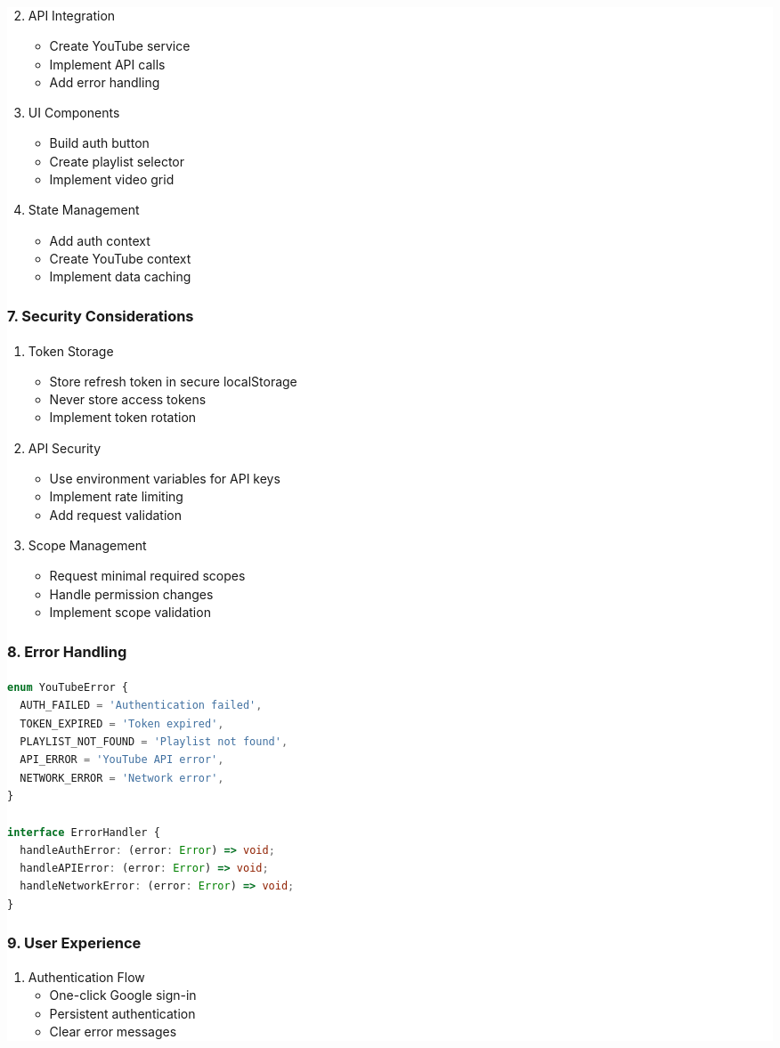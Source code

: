 2. API Integration
   - Create YouTube service
   - Implement API calls
   - Add error handling

3. UI Components
   - Build auth button
   - Create playlist selector
   - Implement video grid

4. State Management
   - Add auth context
   - Create YouTube context
   - Implement data caching

### 7. Security Considerations

1. Token Storage
   - Store refresh token in secure localStorage
   - Never store access tokens
   - Implement token rotation

2. API Security
   - Use environment variables for API keys
   - Implement rate limiting
   - Add request validation

3. Scope Management
   - Request minimal required scopes
   - Handle permission changes
   - Implement scope validation

### 8. Error Handling

```typescript
enum YouTubeError {
  AUTH_FAILED = 'Authentication failed',
  TOKEN_EXPIRED = 'Token expired',
  PLAYLIST_NOT_FOUND = 'Playlist not found',
  API_ERROR = 'YouTube API error',
  NETWORK_ERROR = 'Network error',
}

interface ErrorHandler {
  handleAuthError: (error: Error) => void;
  handleAPIError: (error: Error) => void;
  handleNetworkError: (error: Error) => void;
}
```

### 9. User Experience

1. Authentication Flow
   - One-click Google sign-in
   - Persistent authentication
   - Clear error messages
